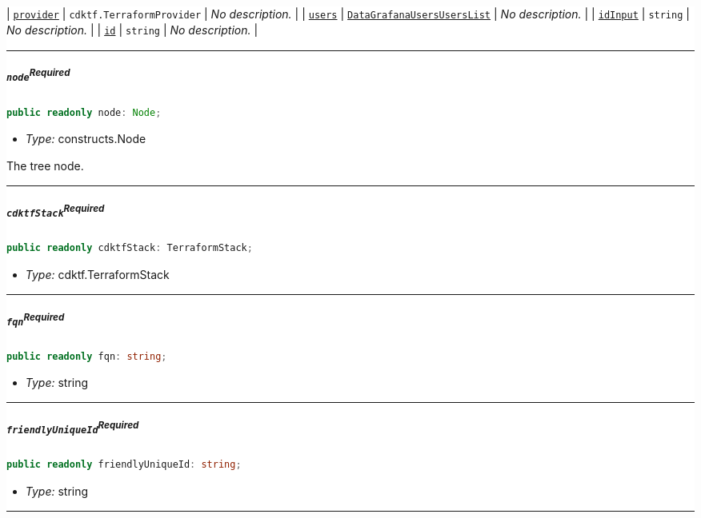 | <code><a href="#rhizo-co-terraform-provider-grafana.dataGrafanaUsers.DataGrafanaUsers.property.provider">provider</a></code> | <code>cdktf.TerraformProvider</code> | *No description.* |
| <code><a href="#rhizo-co-terraform-provider-grafana.dataGrafanaUsers.DataGrafanaUsers.property.users">users</a></code> | <code><a href="#rhizo-co-terraform-provider-grafana.dataGrafanaUsers.DataGrafanaUsersUsersList">DataGrafanaUsersUsersList</a></code> | *No description.* |
| <code><a href="#rhizo-co-terraform-provider-grafana.dataGrafanaUsers.DataGrafanaUsers.property.idInput">idInput</a></code> | <code>string</code> | *No description.* |
| <code><a href="#rhizo-co-terraform-provider-grafana.dataGrafanaUsers.DataGrafanaUsers.property.id">id</a></code> | <code>string</code> | *No description.* |

---

##### `node`<sup>Required</sup> <a name="node" id="rhizo-co-terraform-provider-grafana.dataGrafanaUsers.DataGrafanaUsers.property.node"></a>

```typescript
public readonly node: Node;
```

- *Type:* constructs.Node

The tree node.

---

##### `cdktfStack`<sup>Required</sup> <a name="cdktfStack" id="rhizo-co-terraform-provider-grafana.dataGrafanaUsers.DataGrafanaUsers.property.cdktfStack"></a>

```typescript
public readonly cdktfStack: TerraformStack;
```

- *Type:* cdktf.TerraformStack

---

##### `fqn`<sup>Required</sup> <a name="fqn" id="rhizo-co-terraform-provider-grafana.dataGrafanaUsers.DataGrafanaUsers.property.fqn"></a>

```typescript
public readonly fqn: string;
```

- *Type:* string

---

##### `friendlyUniqueId`<sup>Required</sup> <a name="friendlyUniqueId" id="rhizo-co-terraform-provider-grafana.dataGrafanaUsers.DataGrafanaUsers.property.friendlyUniqueId"></a>

```typescript
public readonly friendlyUniqueId: string;
```

- *Type:* string

---
